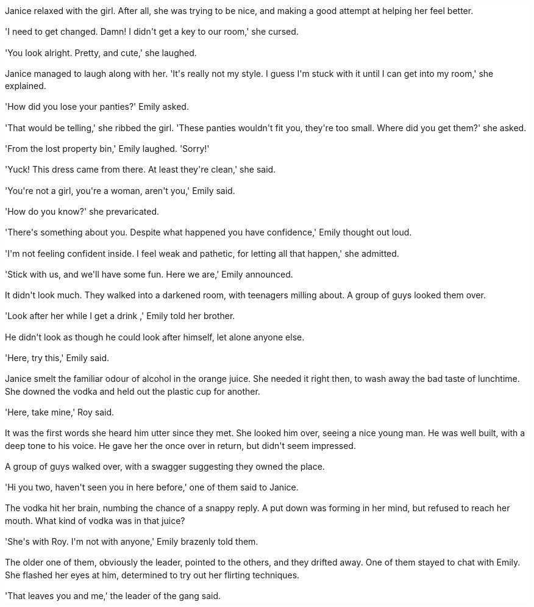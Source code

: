Janice relaxed with the girl. After all, she was trying to be nice, and making a good attempt at helping her feel better. 

'I need to get changed. Damn! I didn't get a key to our room,' she cursed. 

'You look alright. Pretty, and cute,' she laughed. 

Janice managed to laugh along with her. 'It's really not my style. I guess I'm stuck with it until I can get into my room,' she explained. 

'How did you lose your panties?' Emily asked. 

'That would be telling,' she ribbed the girl. 'These panties wouldn't fit you, they're too small. Where did you get them?' she asked. 

'From the lost property bin,' Emily laughed. 'Sorry!' 

'Yuck! This dress came from there. At least they're clean,' she said. 

'You're not a girl, you're a woman, aren't you,' Emily said. 

'How do you know?' she prevaricated. 

'There's something about you. Despite what happened you have confidence,' Emily thought out loud. 

'I'm not feeling confident inside. I feel weak and pathetic, for letting all that happen,' she admitted. 

'Stick with us, and we'll have some fun. Here we are,' Emily announced. 

It didn't look much. They walked into a darkened room, with teenagers milling about. A group of guys looked them over. 

'Look after her while I get a drink ,' Emily told her brother. 

He didn't look as though he could look after himself, let alone anyone else. 

'Here, try this,' Emily said. 

Janice smelt the familiar odour of alcohol in the orange juice. She needed it right then, to wash away the bad taste of lunchtime. She downed the vodka and held out the plastic cup for another. 

'Here, take mine,' Roy said. 

It was the first words she heard him utter since they met. She looked him over, seeing a nice young man. He was well built, with a deep tone to his voice. He gave her the once over in return, but didn't seem impressed. 

A group of guys walked over, with a swagger suggesting they owned the place. 

'Hi you two, haven't seen you in here before,' one of them said to Janice. 

The vodka hit her brain, numbing the chance of a snappy reply. A put down was forming in her mind, but refused to reach her mouth. What kind of vodka was in that juice? 

'She's with Roy. I'm not with anyone,' Emily brazenly told them. 

The older one of them, obviously the leader, pointed to the others, and they drifted away. One of them stayed to chat with Emily. She flashed her eyes at him, determined to try out her flirting techniques. 

'That leaves you and me,' the leader of the gang said. 
